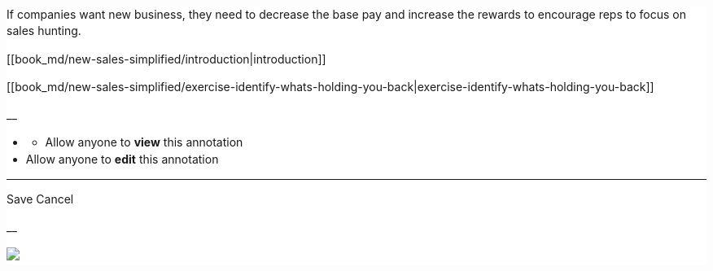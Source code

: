 If companies want new business, they need to decrease the base pay and increase the rewards to encourage reps to focus on sales hunting.




[[book_md/new-sales-simplified/introduction|introduction]]

[[book_md/new-sales-simplified/exercise-identify-whats-holding-you-back|exercise-identify-whats-holding-you-back]]

__

  *   * Allow anyone to **view** this annotation
  * Allow anyone to **edit** this annotation



* * *

Save Cancel

__




![](https://bat.bing.com/action/0?ti=56018282&Ver=2&mid=83813ad3-fa0e-43ed-8918-611976c525d4&sid=f30c5e70639211ee87d33f0876d93783&vid=f30c9700639211eeb3a75d830392c94f&vids=0&msclkid=N&pi=0&lg=en-US&sw=800&sh=600&sc=24&nwd=1&tl=Shortform%20%7C%20New%20Sales%20Simplified&p=https%3A%2F%2Fwww.shortform.com%2Fapp%2Fbook%2Fnew-sales-simplified%2Fpart-1&r=&lt=368&evt=pageLoad&sv=1&rn=570945)

